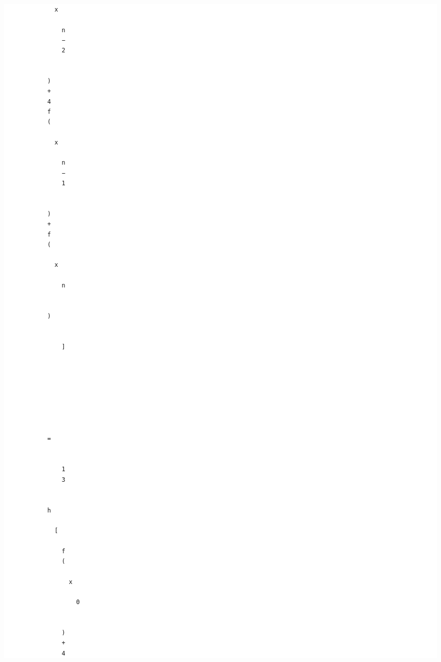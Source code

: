                   x
                  
                    n
                    −
                    2
                  
                
                )
                +
                4
                f
                (
                
                  x
                  
                    n
                    −
                    1
                  
                
                )
                +
                f
                (
                
                  x
                  
                    n
                  
                
                )
                
                  
                    ]
                  
                
              
            
            
              
              
                
                =
                
                  
                    1
                    3
                  
                
                h
                
                  [
                  
                    f
                    (
                    
                      x
                      
                        0
                      
                    
                    )
                    +
                    4
                    